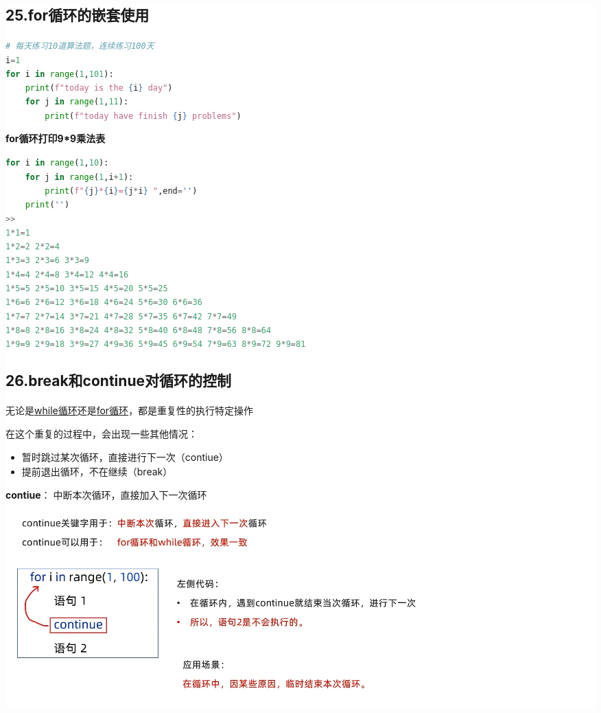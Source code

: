 ## 25.for循环的嵌套使用

```python
# 每天练习10道算法题，连续练习100天
i=1
for i in range(1,101):
    print(f"today is the {i} day")
    for j in range(1,11):
        print(f"today have finish {j} problems")
```

**for循环打印9*9乘法表**

```python
for i in range(1,10):
    for j in range(1,i+1):
        print(f"{j}*{i}={j*i} ",end='')
    print('')
>>
1*1=1 
1*2=2 2*2=4 
1*3=3 2*3=6 3*3=9 
1*4=4 2*4=8 3*4=12 4*4=16 
1*5=5 2*5=10 3*5=15 4*5=20 5*5=25 
1*6=6 2*6=12 3*6=18 4*6=24 5*6=30 6*6=36 
1*7=7 2*7=14 3*7=21 4*7=28 5*7=35 6*7=42 7*7=49 
1*8=8 2*8=16 3*8=24 4*8=32 5*8=40 6*8=48 7*8=56 8*8=64 
1*9=9 2*9=18 3*9=27 4*9=36 5*9=45 6*9=54 7*9=63 8*9=72 9*9=81 
```

## 26.break和continue对循环的控制

无论是<u>while循环</u>还是<u>for循环</u>，都是重复性的执行特定操作

在这个重复的过程中，会出现一些其他情况：

- 暂时跳过某次循环，直接进行下一次（contiue）
- 提前退出循环，不在继续（break）

**contiue**：
中断本次循环，直接加入下一次循环

![image-20240229162342211](https://github.com/jolinYao/Python-note/blob/main/image-20240229162342211.png)
